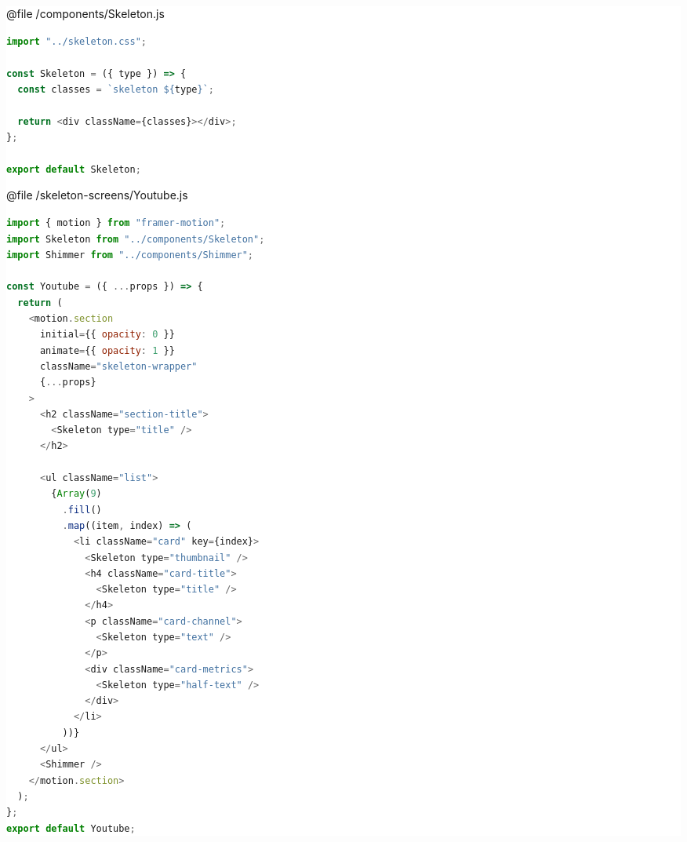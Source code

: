 ```js
```

@file /components/Skeleton.js

```js
import "../skeleton.css";

const Skeleton = ({ type }) => {
  const classes = `skeleton ${type}`;

  return <div className={classes}></div>;
};

export default Skeleton;
```

@file /skeleton-screens/Youtube.js

```js
import { motion } from "framer-motion";
import Skeleton from "../components/Skeleton";
import Shimmer from "../components/Shimmer";

const Youtube = ({ ...props }) => {
  return (
    <motion.section
      initial={{ opacity: 0 }}
      animate={{ opacity: 1 }}
      className="skeleton-wrapper"
      {...props}
    >
      <h2 className="section-title">
        <Skeleton type="title" />
      </h2>

      <ul className="list">
        {Array(9)
          .fill()
          .map((item, index) => (
            <li className="card" key={index}>
              <Skeleton type="thumbnail" />
              <h4 className="card-title">
                <Skeleton type="title" />
              </h4>
              <p className="card-channel">
                <Skeleton type="text" />
              </p>
              <div className="card-metrics">
                <Skeleton type="half-text" />
              </div>
            </li>
          ))}
      </ul>
      <Shimmer />
    </motion.section>
  );
};
export default Youtube;
```

